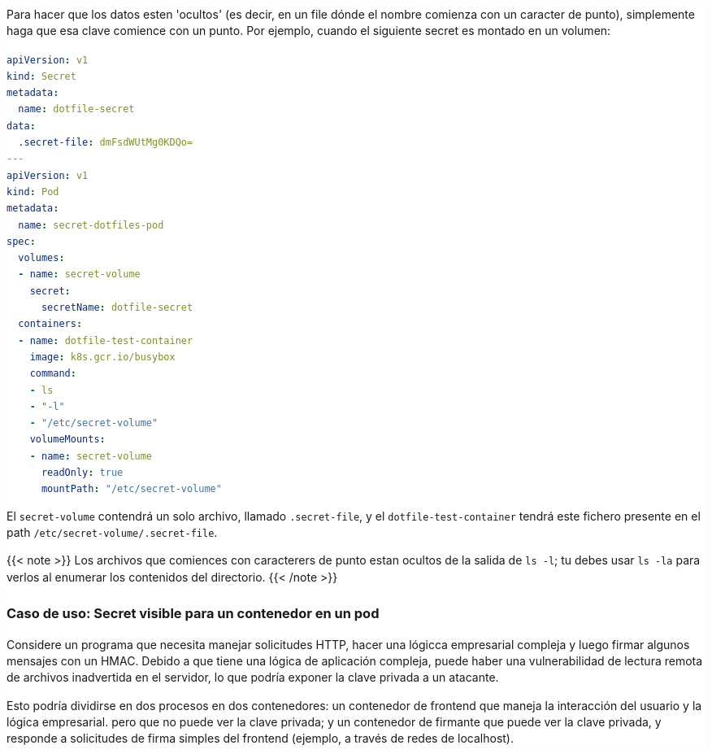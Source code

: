 Para hacer que los datos esten 'ocultos' (es decir, en un file dónde el nombre comienza con un caracter de punto), simplemente haga que esa clave comience con un punto.  Por ejemplo, cuando el siguiente secret es montado en un volumen:

```yaml
apiVersion: v1
kind: Secret
metadata:
  name: dotfile-secret
data:
  .secret-file: dmFsdWUtMg0KDQo=
---
apiVersion: v1
kind: Pod
metadata:
  name: secret-dotfiles-pod
spec:
  volumes:
  - name: secret-volume
    secret:
      secretName: dotfile-secret
  containers:
  - name: dotfile-test-container
    image: k8s.gcr.io/busybox
    command:
    - ls
    - "-l"
    - "/etc/secret-volume"
    volumeMounts:
    - name: secret-volume
      readOnly: true
      mountPath: "/etc/secret-volume"
```


El `secret-volume` contendrá un solo archivo, llamado `.secret-file`, y
el `dotfile-test-container` tendrá este fichero presente en el path
`/etc/secret-volume/.secret-file`.

{{< note >}}
Los archivos que comiences con caracterers de punto estan ocultos de la salida de `ls -l`;
tu debes usar `ls -la` para verlos al enumerar los contenidos del directorio.
{{< /note >}}

### Caso de uso: Secret visible para un contenedor en un pod

Considere un programa que necesita manejar solicitudes HTTP, hacer una lógicca empresarial compleja y luego firmar algunos mensajes con un HMAC. Debido a que tiene una lógica de aplicación compleja, puede haber una vulnerabilidad de lectura remota de archivos inadvertida en el servidor, lo que podría exponer la clave privada a un atacante.

Esto podría dividirse en dos procesos en dos contenedores: un contenedor de frontend que maneja la interacción del usuario y la lógica empresarial. pero que no puede ver la clave privada; y un contenedor de firmante que puede ver la clave privada, y responde a solicitudes de firma simples del frontend (ejemplo, a través de redes de localhost).
